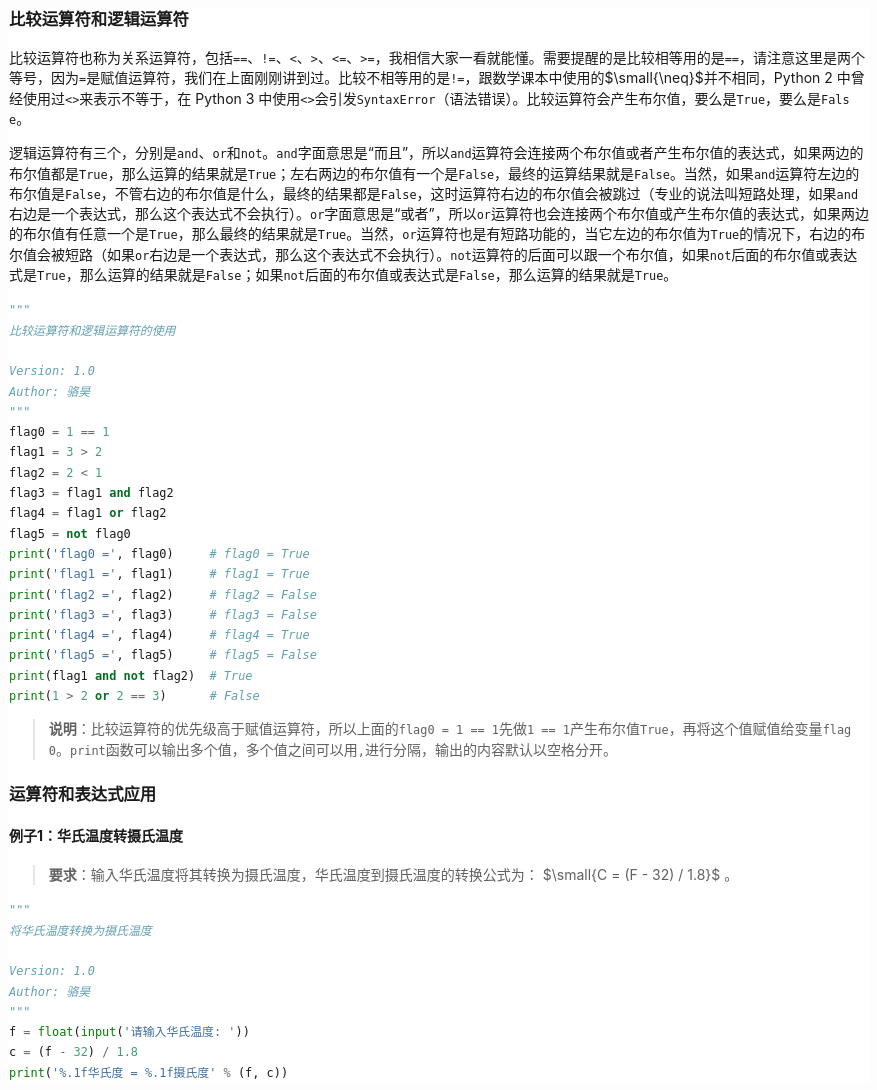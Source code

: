 ### 比较运算符和逻辑运算符

比较运算符也称为关系运算符，包括`==`、`!=`、`<`、`>`、`<=`、`>=`，我相信大家一看就能懂。需要提醒的是比较相等用的是`==`，请注意这里是两个等号，因为`=`是赋值运算符，我们在上面刚刚讲到过。比较不相等用的是`!=`，跟数学课本中使用的$\small{\neq}$并不相同，Python 2 中曾经使用过`<>`来表示不等于，在 Python 3 中使用`<>`会引发`SyntaxError`（语法错误）。比较运算符会产生布尔值，要么是`True`，要么是`False`。

逻辑运算符有三个，分别是`and`、`or`和`not`。`and`字面意思是“而且”，所以`and`运算符会连接两个布尔值或者产生布尔值的表达式，如果两边的布尔值都是`True`，那么运算的结果就是`True`；左右两边的布尔值有一个是`False`，最终的运算结果就是`False`。当然，如果`and`运算符左边的布尔值是`False`，不管右边的布尔值是什么，最终的结果都是`False`，这时运算符右边的布尔值会被跳过（专业的说法叫短路处理，如果`and`右边是一个表达式，那么这个表达式不会执行）。`or`字面意思是“或者”，所以`or`运算符也会连接两个布尔值或产生布尔值的表达式，如果两边的布尔值有任意一个是`True`，那么最终的结果就是`True`。当然，`or`运算符也是有短路功能的，当它左边的布尔值为`True`的情况下，右边的布尔值会被短路（如果`or`右边是一个表达式，那么这个表达式不会执行）。`not`运算符的后面可以跟一个布尔值，如果`not`后面的布尔值或表达式是`True`，那么运算的结果就是`False`；如果`not`后面的布尔值或表达式是`False`，那么运算的结果就是`True`。

```python
"""
比较运算符和逻辑运算符的使用

Version: 1.0
Author: 骆昊
"""
flag0 = 1 == 1
flag1 = 3 > 2
flag2 = 2 < 1
flag3 = flag1 and flag2
flag4 = flag1 or flag2
flag5 = not flag0
print('flag0 =', flag0)     # flag0 = True
print('flag1 =', flag1)     # flag1 = True
print('flag2 =', flag2)     # flag2 = False
print('flag3 =', flag3)     # flag3 = False
print('flag4 =', flag4)     # flag4 = True
print('flag5 =', flag5)     # flag5 = False
print(flag1 and not flag2)  # True
print(1 > 2 or 2 == 3)      # False
```

> **说明**：比较运算符的优先级高于赋值运算符，所以上面的`flag0 = 1 == 1`先做`1 == 1`产生布尔值`True`，再将这个值赋值给变量`flag0`。`print`函数可以输出多个值，多个值之间可以用`,`进行分隔，输出的内容默认以空格分开。

### 运算符和表达式应用

#### 例子1：华氏温度转摄氏温度

> **要求**：输入华氏温度将其转换为摄氏温度，华氏温度到摄氏温度的转换公式为： $\small{C = (F - 32) / 1.8}$ 。

```python
"""
将华氏温度转换为摄氏温度

Version: 1.0
Author: 骆昊
"""
f = float(input('请输入华氏温度: '))
c = (f - 32) / 1.8
print('%.1f华氏度 = %.1f摄氏度' % (f, c))
```

